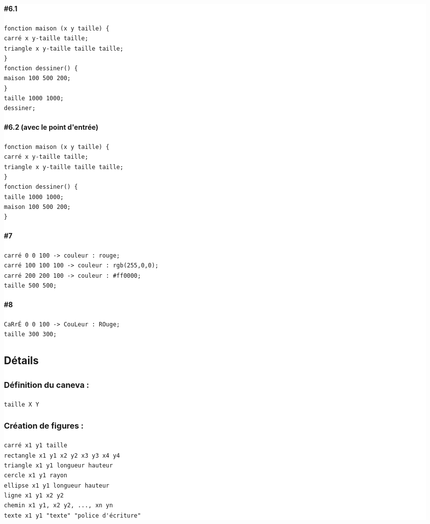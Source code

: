 #### #6.1

```
fonction maison (x y taille) {
carré x y-taille taille;
triangle x y-taille taille taille;
}
fonction dessiner() {
maison 100 500 200;
}
taille 1000 1000;
dessiner;
```

#### #6.2 (avec le point d'entrée)

```
fonction maison (x y taille) {
carré x y-taille taille;
triangle x y-taille taille taille;
}
fonction dessiner() {
taille 1000 1000;
maison 100 500 200;
}
```

#### #7

```
carré 0 0 100 -> couleur : rouge;
carré 100 100 100 -> couleur : rgb(255,0,0);
carré 200 200 100 -> couleur : #ff0000;
taille 500 500;
```

#### #8

```
CaRrÉ 0 0 100 -> CouLeur : ROuge;
taille 300 300;
```

## Détails   

### Définition du caneva :
```
taille X Y
```

### Création de figures :  
```
carré x1 y1 taille   
rectangle x1 y1 x2 y2 x3 y3 x4 y4   
triangle x1 y1 longueur hauteur   
cercle x1 y1 rayon     
ellipse x1 y1 longueur hauteur   
ligne x1 y1 x2 y2   
chemin x1 y1, x2 y2, ..., xn yn   
texte x1 y1 "texte" "police d'écriture"    
```
    
